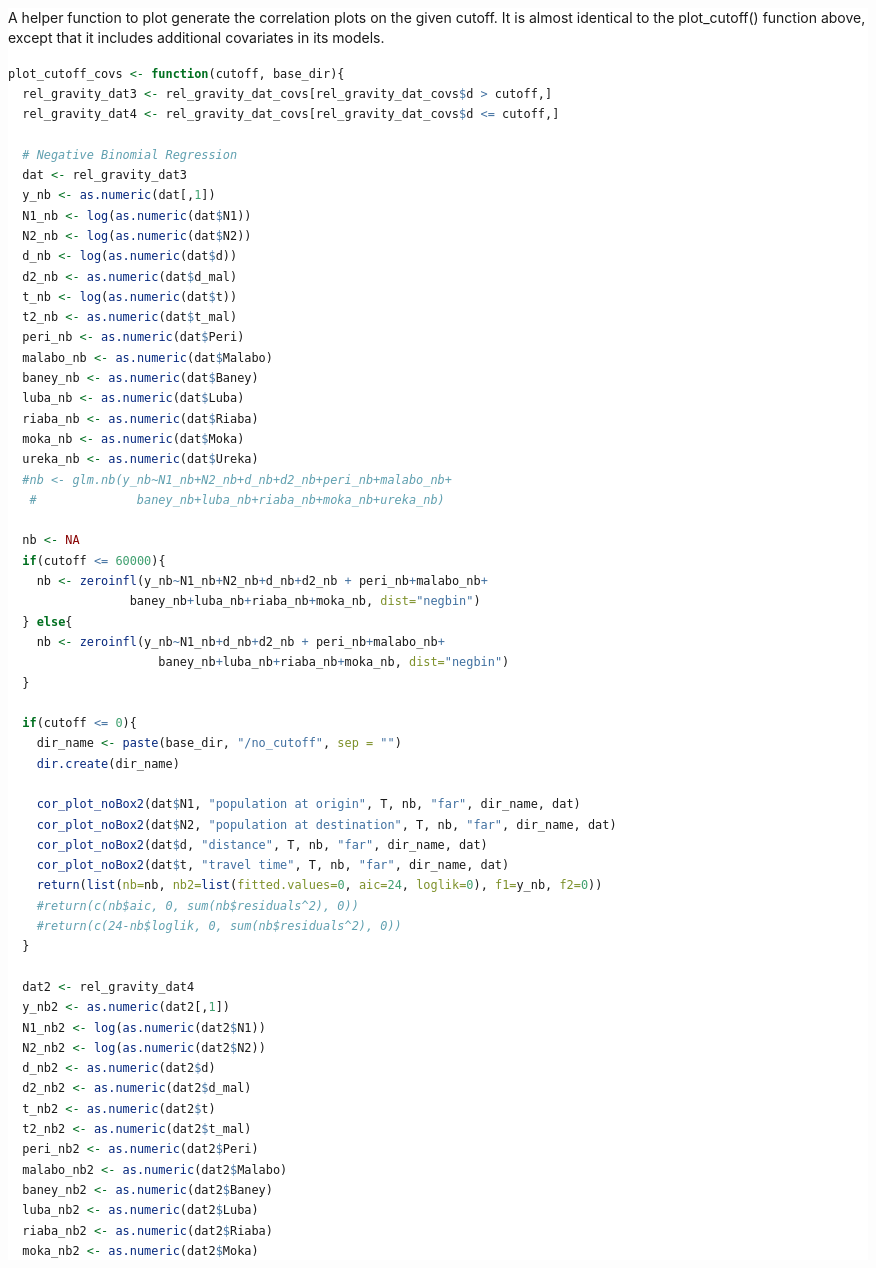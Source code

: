 A helper function to plot generate the correlation plots on the given
cutoff. It is almost identical to the plot\_cutoff() function above,
except that it includes additional covariates in its models.

``` r
plot_cutoff_covs <- function(cutoff, base_dir){
  rel_gravity_dat3 <- rel_gravity_dat_covs[rel_gravity_dat_covs$d > cutoff,]
  rel_gravity_dat4 <- rel_gravity_dat_covs[rel_gravity_dat_covs$d <= cutoff,]
  
  # Negative Binomial Regression
  dat <- rel_gravity_dat3
  y_nb <- as.numeric(dat[,1])
  N1_nb <- log(as.numeric(dat$N1))
  N2_nb <- log(as.numeric(dat$N2))
  d_nb <- log(as.numeric(dat$d))
  d2_nb <- as.numeric(dat$d_mal)
  t_nb <- log(as.numeric(dat$t))
  t2_nb <- as.numeric(dat$t_mal)
  peri_nb <- as.numeric(dat$Peri)
  malabo_nb <- as.numeric(dat$Malabo)
  baney_nb <- as.numeric(dat$Baney)
  luba_nb <- as.numeric(dat$Luba)
  riaba_nb <- as.numeric(dat$Riaba)
  moka_nb <- as.numeric(dat$Moka)
  ureka_nb <- as.numeric(dat$Ureka)
  #nb <- glm.nb(y_nb~N1_nb+N2_nb+d_nb+d2_nb+peri_nb+malabo_nb+
   #              baney_nb+luba_nb+riaba_nb+moka_nb+ureka_nb)
  
  nb <- NA
  if(cutoff <= 60000){
    nb <- zeroinfl(y_nb~N1_nb+N2_nb+d_nb+d2_nb + peri_nb+malabo_nb+
                 baney_nb+luba_nb+riaba_nb+moka_nb, dist="negbin")
  } else{
    nb <- zeroinfl(y_nb~N1_nb+d_nb+d2_nb + peri_nb+malabo_nb+
                     baney_nb+luba_nb+riaba_nb+moka_nb, dist="negbin")
  }

  if(cutoff <= 0){
    dir_name <- paste(base_dir, "/no_cutoff", sep = "")
    dir.create(dir_name)
    
    cor_plot_noBox2(dat$N1, "population at origin", T, nb, "far", dir_name, dat)
    cor_plot_noBox2(dat$N2, "population at destination", T, nb, "far", dir_name, dat)
    cor_plot_noBox2(dat$d, "distance", T, nb, "far", dir_name, dat)
    cor_plot_noBox2(dat$t, "travel time", T, nb, "far", dir_name, dat)
    return(list(nb=nb, nb2=list(fitted.values=0, aic=24, loglik=0), f1=y_nb, f2=0))
    #return(c(nb$aic, 0, sum(nb$residuals^2), 0))
    #return(c(24-nb$loglik, 0, sum(nb$residuals^2), 0))
  }
  
  dat2 <- rel_gravity_dat4
  y_nb2 <- as.numeric(dat2[,1])
  N1_nb2 <- log(as.numeric(dat2$N1))
  N2_nb2 <- log(as.numeric(dat2$N2))
  d_nb2 <- as.numeric(dat2$d)
  d2_nb2 <- as.numeric(dat2$d_mal)
  t_nb2 <- as.numeric(dat2$t)
  t2_nb2 <- as.numeric(dat2$t_mal)
  peri_nb2 <- as.numeric(dat2$Peri)
  malabo_nb2 <- as.numeric(dat2$Malabo)
  baney_nb2 <- as.numeric(dat2$Baney)
  luba_nb2 <- as.numeric(dat2$Luba)
  riaba_nb2 <- as.numeric(dat2$Riaba)
  moka_nb2 <- as.numeric(dat2$Moka)
```